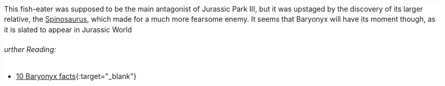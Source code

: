 This fish-eater was supposed to be the main antagonist of Jurassic Park III, but it was upstaged by the discovery of its larger relative, the [Spinosaurus](https://goo.gl/9RTLFy), which made for a much more fearsome enemy. It seems that Baryonyx will have its moment though, as it is slated to appear in Jurassic World

###### urther Reading:
* [10 Baryonyx facts](http://dinosaurs.about.com/od/typesofdinosaurs/a/Baryonyx-Facts.htm){:target="_blank"}
